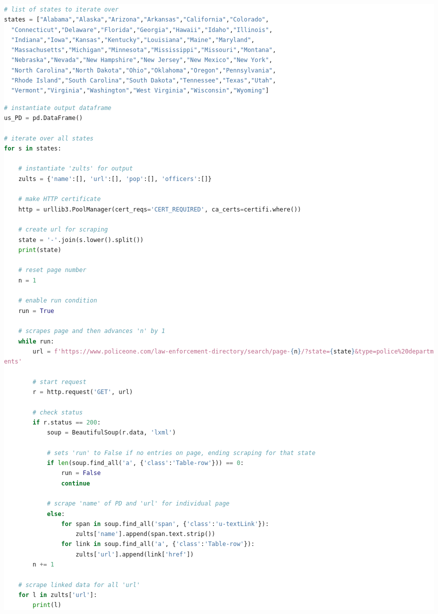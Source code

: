 
```python
# list of states to iterate over
states = ["Alabama","Alaska","Arizona","Arkansas","California","Colorado",
  "Connecticut","Delaware","Florida","Georgia","Hawaii","Idaho","Illinois",
  "Indiana","Iowa","Kansas","Kentucky","Louisiana","Maine","Maryland",
  "Massachusetts","Michigan","Minnesota","Mississippi","Missouri","Montana",
  "Nebraska","Nevada","New Hampshire","New Jersey","New Mexico","New York",
  "North Carolina","North Dakota","Ohio","Oklahoma","Oregon","Pennsylvania",
  "Rhode Island","South Carolina","South Dakota","Tennessee","Texas","Utah",
  "Vermont","Virginia","Washington","West Virginia","Wisconsin","Wyoming"]
```


```python
# instantiate output dataframe
us_PD = pd.DataFrame()

# iterate over all states
for s in states:
    
    # instantiate 'zults' for output
    zults = {'name':[], 'url':[], 'pop':[], 'officers':[]}

    # make HTTP certificate
    http = urllib3.PoolManager(cert_reqs='CERT_REQUIRED', ca_certs=certifi.where())

    # create url for scraping
    state = '-'.join(s.lower().split())
    print(state)
    
    # reset page number
    n = 1

    # enable run condition
    run = True

    # scrapes page and then advances 'n' by 1
    while run:
        url = f'https://www.policeone.com/law-enforcement-directory/search/page-{n}/?state={state}&type=police%20departments'

        # start request
        r = http.request('GET', url)

        # check status
        if r.status == 200:
            soup = BeautifulSoup(r.data, 'lxml')
            
            # sets 'run' to False if no entries on page, ending scraping for that state
            if len(soup.find_all('a', {'class':'Table-row'})) == 0:
                run = False
                continue
                
            # scrape 'name' of PD and 'url' for individual page
            else:
                for span in soup.find_all('span', {'class':'u-textLink'}):
                    zults['name'].append(span.text.strip())
                for link in soup.find_all('a', {'class':'Table-row'}):
                    zults['url'].append(link['href'])
        n += 1

    # scrape linked data for all 'url'
    for l in zults['url']:
        print(l)
```